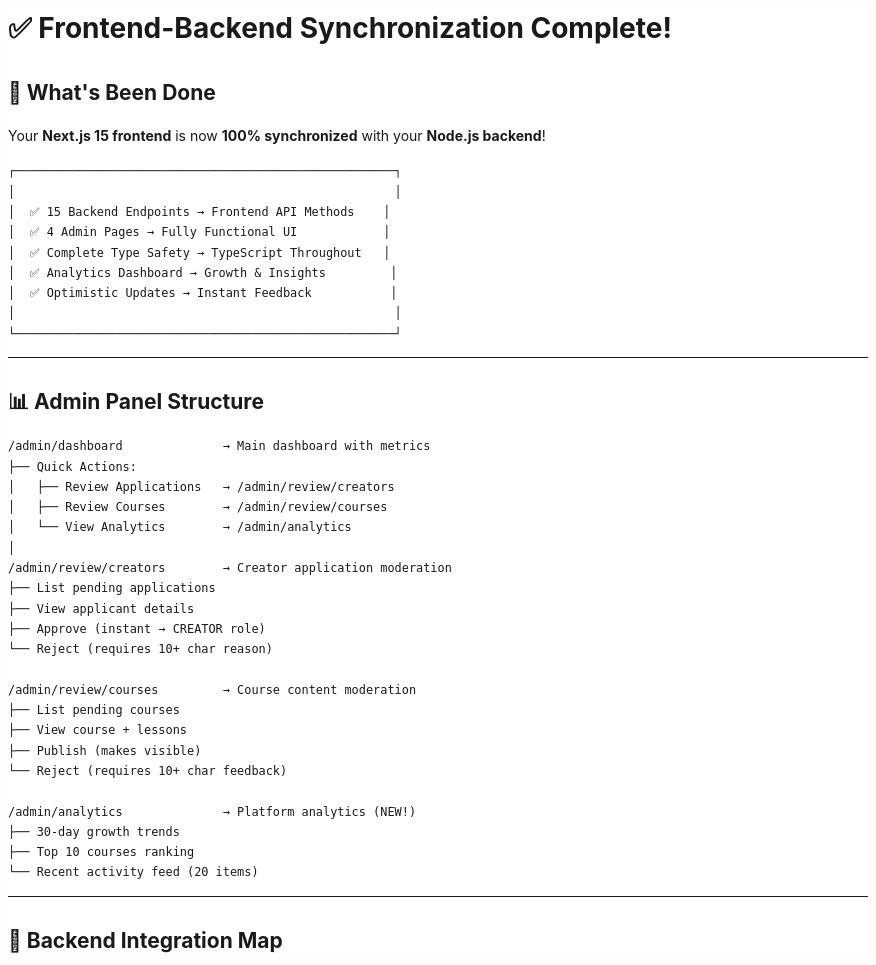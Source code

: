 # ✅ Frontend-Backend Synchronization Complete!

## 🎊 What's Been Done

Your **Next.js 15 frontend** is now **100% synchronized** with your **Node.js backend**!

```
┌─────────────────────────────────────────────────────┐
│                                                     │
│  ✅ 15 Backend Endpoints → Frontend API Methods    │
│  ✅ 4 Admin Pages → Fully Functional UI            │
│  ✅ Complete Type Safety → TypeScript Throughout   │
│  ✅ Analytics Dashboard → Growth & Insights         │
│  ✅ Optimistic Updates → Instant Feedback           │
│                                                     │
└─────────────────────────────────────────────────────┘
```

---

## 📊 Admin Panel Structure

```
/admin/dashboard              → Main dashboard with metrics
├── Quick Actions:
│   ├── Review Applications   → /admin/review/creators
│   ├── Review Courses        → /admin/review/courses
│   └── View Analytics        → /admin/analytics
│
/admin/review/creators        → Creator application moderation
├── List pending applications
├── View applicant details
├── Approve (instant → CREATOR role)
└── Reject (requires 10+ char reason)

/admin/review/courses         → Course content moderation
├── List pending courses
├── View course + lessons
├── Publish (makes visible)
└── Reject (requires 10+ char feedback)

/admin/analytics              → Platform analytics (NEW!)
├── 30-day growth trends
├── Top 10 courses ranking
└── Recent activity feed (20 items)
```

---

## 🔌 Backend Integration Map
